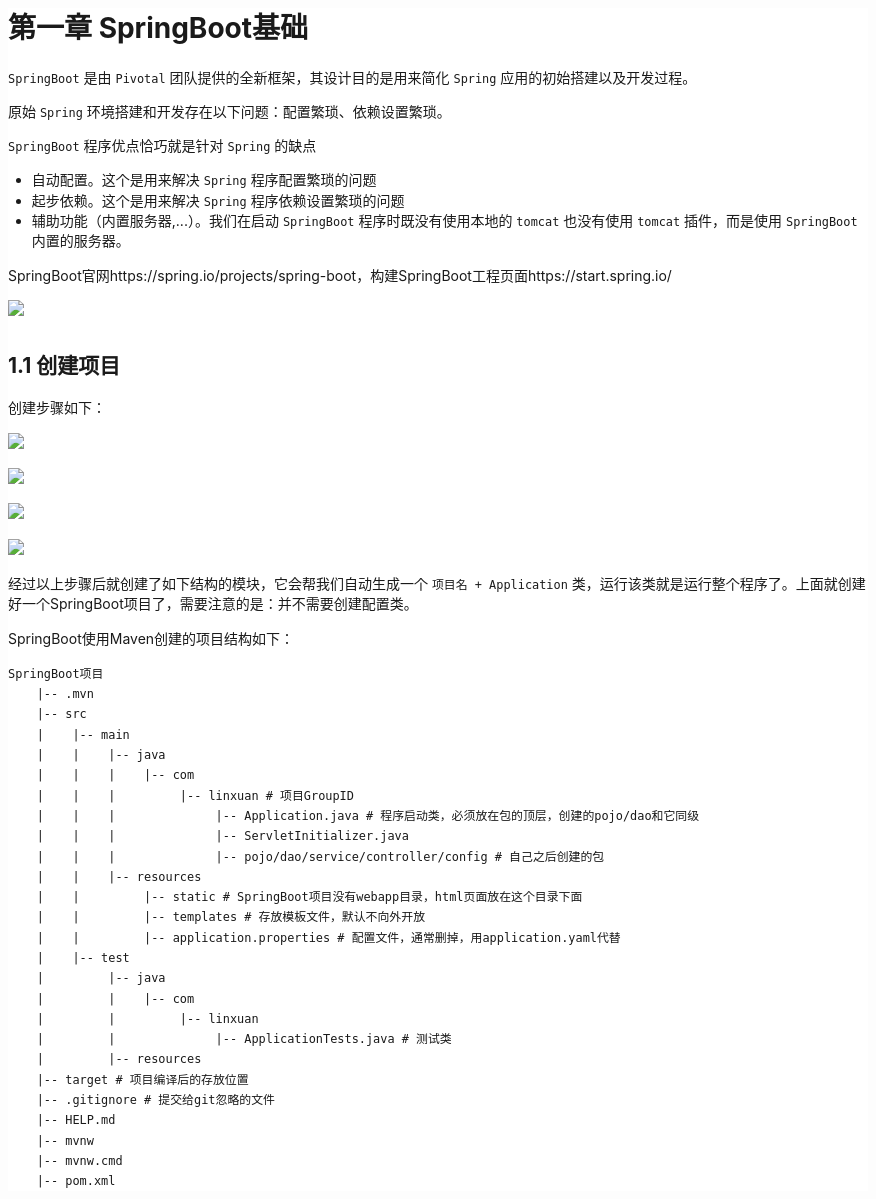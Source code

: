 # 第一章 SpringBoot基础

`SpringBoot` 是由 `Pivotal` 团队提供的全新框架，其设计目的是用来简化 `Spring` 应用的初始搭建以及开发过程。

原始 `Spring` 环境搭建和开发存在以下问题：配置繁琐、依赖设置繁琐。

`SpringBoot` 程序优点恰巧就是针对 `Spring` 的缺点

* 自动配置。这个是用来解决 `Spring` 程序配置繁琐的问题
* 起步依赖。这个是用来解决 `Spring` 程序依赖设置繁琐的问题
* 辅助功能（内置服务器,...）。我们在启动 `SpringBoot` 程序时既没有使用本地的 `tomcat` 也没有使用 `tomcat` 插件，而是使用 `SpringBoot` 内置的服务器。

SpringBoot官网https://spring.io/projects/spring-boot，构建SpringBoot工程页面https://start.spring.io/

![](..\图片\4-04【SpringBoot】\1-0.png)

## 1.1 创建项目

创建步骤如下：

<img src="..\图片\4-04【SpringBoot】/1-1.png" />

![](D:\Java\笔记\图片\4-04【SpringBoot】\2-4.png)

<img src="..\图片\4-04【SpringBoot】/1-2.png" />

![](D:\Java\笔记\图片\4-04【SpringBoot】\1-3.png)

经过以上步骤后就创建了如下结构的模块，它会帮我们自动生成一个 `项目名 + Application` 类，运行该类就是运行整个程序了。上面就创建好一个SpringBoot项目了，需要注意的是：并不需要创建配置类。

SpringBoot使用Maven创建的项目结构如下：

```apl
SpringBoot项目
    |-- .mvn
    |-- src
    |    |-- main
    |    |    |-- java
    |    |    |    |-- com
    |    |    |         |-- linxuan # 项目GroupID
    |    |    |              |-- Application.java # 程序启动类，必须放在包的顶层，创建的pojo/dao和它同级
    |    |    |              |-- ServletInitializer.java
    |    |    |              |-- pojo/dao/service/controller/config # 自己之后创建的包
    |    |    |-- resources
    |    |         |-- static # SpringBoot项目没有webapp目录，html页面放在这个目录下面
    |    |         |-- templates # 存放模板文件，默认不向外开放
    |    |         |-- application.properties # 配置文件，通常删掉，用application.yaml代替
    |    |-- test
    |         |-- java
    |         |    |-- com
    |         |         |-- linxuan 
    |         |              |-- ApplicationTests.java # 测试类
    |         |-- resources
    |-- target # 项目编译后的存放位置
    |-- .gitignore # 提交给git忽略的文件
    |-- HELP.md
    |-- mvnw
    |-- mvnw.cmd
    |-- pom.xml
```
